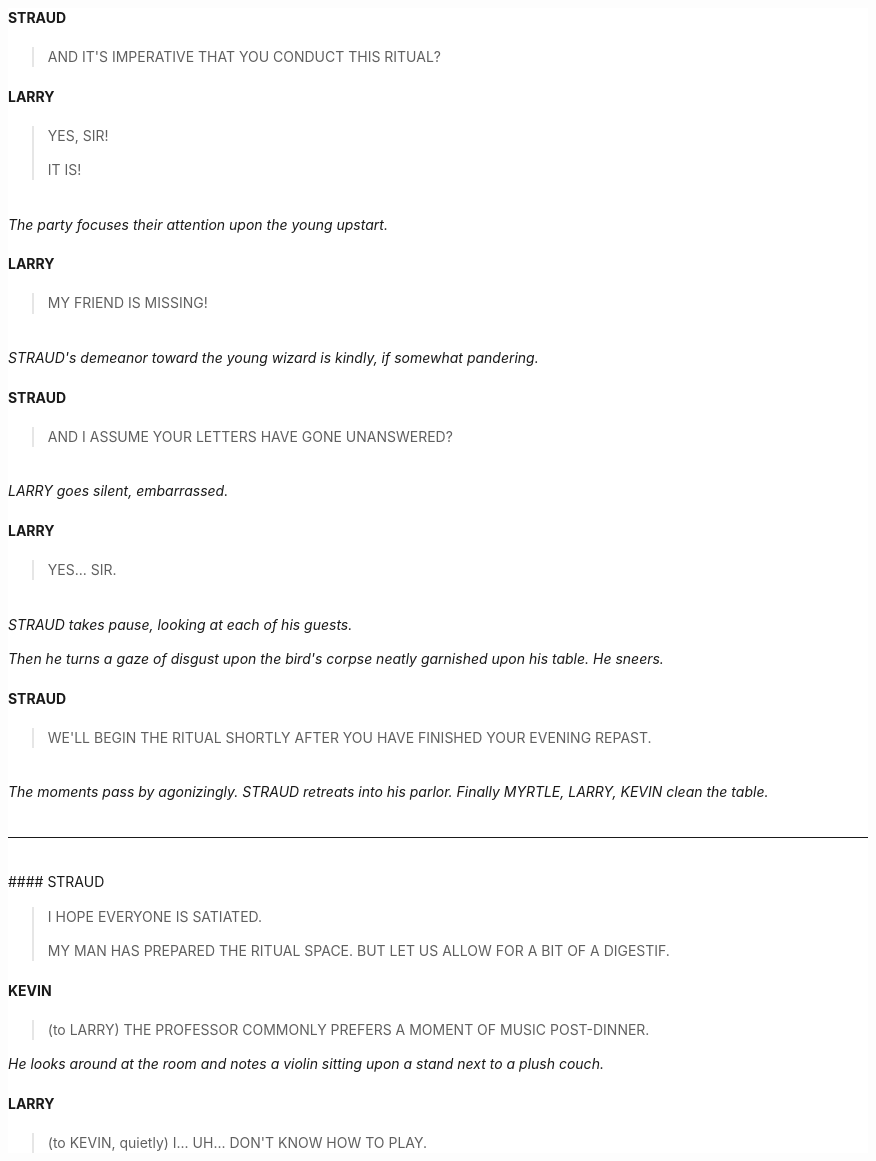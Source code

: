 #### STRAUD 

> AND IT'S IMPERATIVE THAT YOU CONDUCT THIS RITUAL?

#### LARRY 

> YES, SIR! 
> 
> IT IS!

<br><I>The party focuses their attention upon the young upstart.</i>

#### LARRY

> MY FRIEND IS MISSING!

<BR><I>STRAUD's demeanor toward the young wizard is kindly, if somewhat pandering.</i>

#### STRAUD 

> AND I ASSUME YOUR LETTERS HAVE GONE UNANSWERED?

<BR><I>LARRY goes silent, embarrassed.</i>

#### LARRY 

> YES... SIR.

<BR><I>STRAUD takes pause, looking at each of his guests.</i>

<i>Then he turns a gaze of disgust upon the bird's corpse neatly garnished upon his table. He sneers.</i>

#### STRAUD 

> WE'LL BEGIN THE RITUAL SHORTLY AFTER YOU HAVE FINISHED YOUR EVENING REPAST.

<BR><I>The moments pass by agonizingly. STRAUD retreats into his parlor. Finally MYRTLE, LARRY, KEVIN clean the table.</i>
<BR><BR>

*****
<BR>
#### STRAUD 

> I HOPE EVERYONE IS SATIATED.
> 
> MY MAN HAS PREPARED THE RITUAL SPACE. BUT LET US ALLOW FOR A BIT OF A DIGESTIF.

#### KEVIN 

> (to LARRY) THE PROFESSOR COMMONLY PREFERS A MOMENT OF MUSIC POST-DINNER.

<I>He looks around at the room and notes a violin sitting upon a stand next to a plush couch.</i>

#### LARRY 

> (to KEVIN, quietly) I... UH... DON'T KNOW HOW TO PLAY.
